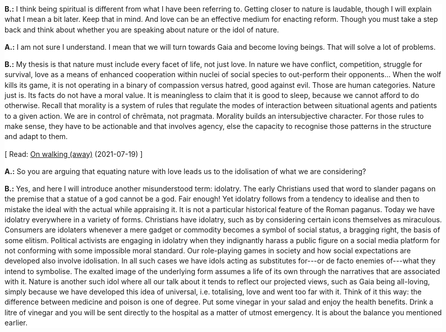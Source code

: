 **B.:** I think being spiritual is different from what I have been
referring to.  Getting closer to nature is laudable, though I will
explain what I mean a bit later.  Keep that in mind.  And love can be an
effective medium for enacting reform.  Though you must take a step back
and think about whether you are speaking about nature or the idol of
nature.

**A.:** I am not sure I understand.  I mean that we will turn towards
Gaia and become loving beings.  That will solve a lot of problems.

**B.:** My thesis is that nature must include every facet of life, not
just love.  In nature we have conflict, competition, struggle for
survival, love as a means of enhanced cooperation within nuclei of
social species to out-perform their opponents...  When the wolf kills
its game, it is not operating in a binary of compassion versus hatred,
good against evil.  Those are human categories.  Nature just is.  Its
facts do not have a moral value.  It is meaningless to claim that it is
good to sleep, because we cannot afford to do otherwise.  Recall that
morality is a system of rules that regulate the modes of interaction
between situational agents and patients to a given action.  We are in
control of chrēmata, not pragmata.  Morality builds an intersubjective
character.  For those rules to make sense, they have to be actionable
and that involves agency, else the capacity to recognise those patterns
in the structure and adapt to them.

[ Read: [On walking
(away)](https://protesilaos.com/books/2021-07-19-walking-away/)
(2021-07-19) ]

**A.:** So you are arguing that equating nature with love leads us to
the idolisation of what we are considering?

**B.:** Yes, and here I will introduce another misunderstood term:
idolatry.  The early Christians used that word to slander pagans on the
premise that a statue of a god cannot be a god.  Fair enough!  Yet
idolatry follows from a tendency to idealise and then to mistake the
ideal with the actual while appraising it.  It is not a particular
historical feature of the Roman paganus.  Today we have idolatry
everywhere in a variety of forms.  Christians have idolatry, such as by
considering certain icons themselves as miraculous.  Consumers are
idolaters whenever a mere gadget or commodity becomes a symbol of social
status, a bragging right, the basis of some elitism.  Political
activists are engaging in idolatry when they indignantly harass a public
figure on a social media platform for not conforming with some
impossible moral standard.  Our role-playing games in society and how
social expectations are developed also involve idolisation.  In all such
cases we have idols acting as substitutes for---or de facto enemies
of---what they intend to symbolise.  The exalted image of the underlying
form assumes a life of its own through the narratives that are
associated with it.  Nature is another such idol where all our talk
about it tends to reflect our projected views, such as Gaia being
all-loving, simply because we have developed this idea of universal,
i.e. totalising, love and went too far with it.  Think of it this way:
the difference between medicine and poison is one of degree.  Put some
vinegar in your salad and enjoy the health benefits.  Drink a litre of
vinegar and you will be sent directly to the hospital as a matter of
utmost emergency.  It is about the balance you mentioned earlier.

